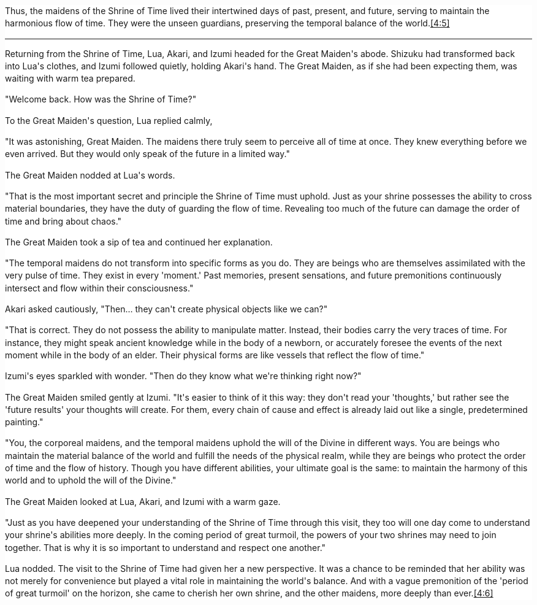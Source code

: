 Thus, the maidens of the Shrine of Time lived their intertwined days of past, present, and future, serving to maintain the harmonious flow of time. They were the unseen guardians, preserving the temporal balance of the world.<a href="prompts.html#4:5" class="comment-marker">[4:5]</a>

* * *

Returning from the Shrine of Time, Lua, Akari, and Izumi headed for the Great Maiden's abode. Shizuku had transformed back into Lua's clothes, and Izumi followed quietly, holding Akari's hand. The Great Maiden, as if she had been expecting them, was waiting with warm tea prepared.

"Welcome back. How was the Shrine of Time?"

To the Great Maiden's question, Lua replied calmly,

"It was astonishing, Great Maiden. The maidens there truly seem to perceive all of time at once. They knew everything before we even arrived. But they would only speak of the future in a limited way."

The Great Maiden nodded at Lua's words.

"That is the most important secret and principle the Shrine of Time must uphold. Just as your shrine possesses the ability to cross material boundaries, they have the duty of guarding the flow of time. Revealing too much of the future can damage the order of time and bring about chaos."

The Great Maiden took a sip of tea and continued her explanation.

"The temporal maidens do not transform into specific forms as you do. They are beings who are themselves assimilated with the very pulse of time. They exist in every 'moment.' Past memories, present sensations, and future premonitions continuously intersect and flow within their consciousness."

Akari asked cautiously, "Then… they can't create physical objects like we can?"

"That is correct. They do not possess the ability to manipulate matter. Instead, their bodies carry the very traces of time. For instance, they might speak ancient knowledge while in the body of a newborn, or accurately foresee the events of the next moment while in the body of an elder. Their physical forms are like vessels that reflect the flow of time."

Izumi's eyes sparkled with wonder. "Then do they know what we're thinking right now?"

The Great Maiden smiled gently at Izumi. "It's easier to think of it this way: they don't read your 'thoughts,' but rather see the 'future results' your thoughts will create. For them, every chain of cause and effect is already laid out like a single, predetermined painting."

"You, the corporeal maidens, and the temporal maidens uphold the will of the Divine in different ways. You are beings who maintain the material balance of the world and fulfill the needs of the physical realm, while they are beings who protect the order of time and the flow of history. Though you have different abilities, your ultimate goal is the same: to maintain the harmony of this world and to uphold the will of the Divine."

The Great Maiden looked at Lua, Akari, and Izumi with a warm gaze.

"Just as you have deepened your understanding of the Shrine of Time through this visit, they too will one day come to understand your shrine's abilities more deeply. In the coming period of great turmoil, the powers of your two shrines may need to join together. That is why it is so important to understand and respect one another."

Lua nodded. The visit to the Shrine of Time had given her a new perspective. It was a chance to be reminded that her ability was not merely for convenience but played a vital role in maintaining the world's balance. And with a vague premonition of the 'period of great turmoil' on the horizon, she came to cherish her own shrine, and the other maidens, more deeply than ever.<a href="prompts.html#4:6" class="comment-marker">[4:6]</a>

